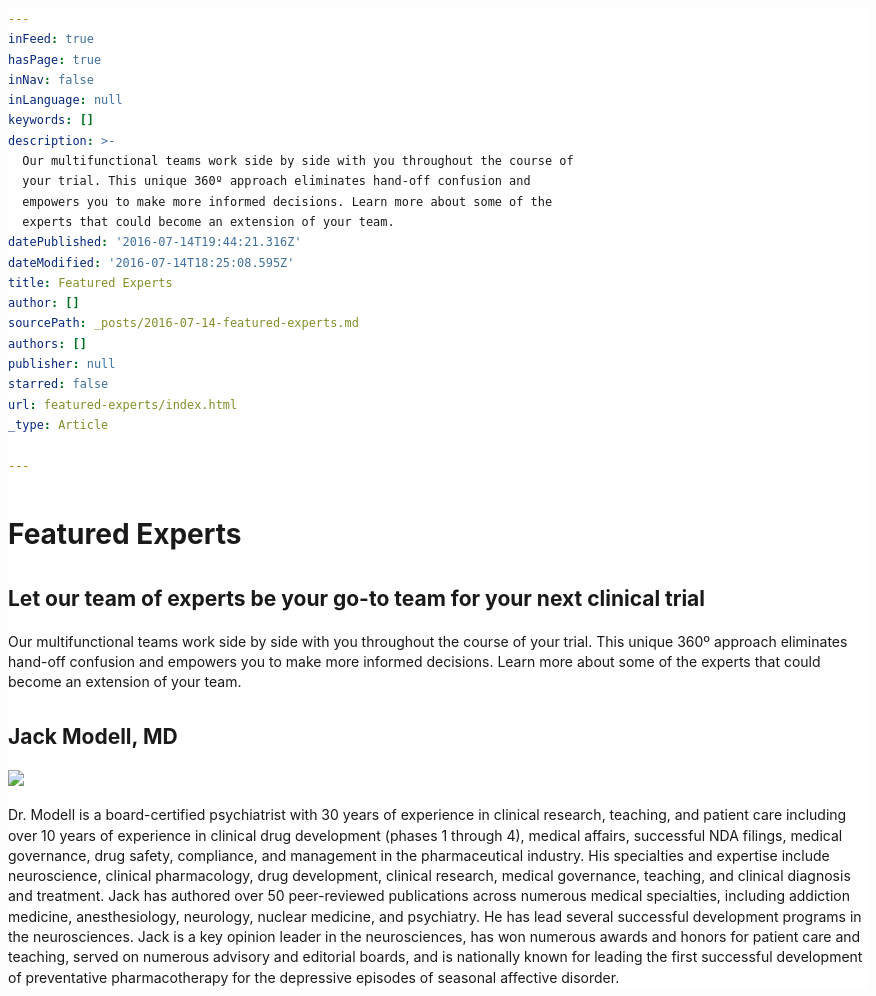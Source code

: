 ```yaml
---
inFeed: true
hasPage: true
inNav: false
inLanguage: null
keywords: []
description: >-
  Our multifunctional teams work side by side with you throughout the course of
  your trial. This unique 360º approach eliminates hand-off confusion and
  empowers you to make more informed decisions. Learn more about some of the
  experts that could become an extension of your team. 
datePublished: '2016-07-14T19:44:21.316Z'
dateModified: '2016-07-14T18:25:08.595Z'
title: Featured Experts
author: []
sourcePath: _posts/2016-07-14-featured-experts.md
authors: []
publisher: null
starred: false
url: featured-experts/index.html
_type: Article

---
```

# Featured Experts

## Let our team of experts be your go-to team for your next clinical trial

Our multifunctional teams work side by side with you throughout the course of your trial. This unique 360º approach eliminates hand-off confusion and empowers you to make more informed decisions. Learn more about some of the experts that could become an extension of your team. 

## Jack Modell, MD
![](https://the-grid-user-content.s3-us-west-2.amazonaws.com/b3cdedab-b9f7-4683-a36c-809b61173797.jpg)

Dr. Modell is a board-certified psychiatrist with 30 years of experience in clinical research, teaching, and patient care including over 10 years of experience in clinical drug development (phases 1 through 4), medical affairs, successful NDA filings, medical governance, drug safety, compliance, and management in the pharmaceutical industry. His specialties and expertise include neuroscience, clinical pharmacology, drug development, clinical research, medical governance, teaching, and clinical diagnosis and treatment. Jack has authored over 50 peer-reviewed publications across numerous medical specialties, including addiction medicine, anesthesiology, neurology, nuclear medicine, and psychiatry. He has lead several successful development programs in the neurosciences. Jack is a key opinion leader in the neurosciences, has won numerous awards and honors for patient care and teaching, served on numerous advisory and editorial boards, and is nationally known for leading the first successful development of preventative pharmacotherapy for the depressive episodes of seasonal affective disorder.
